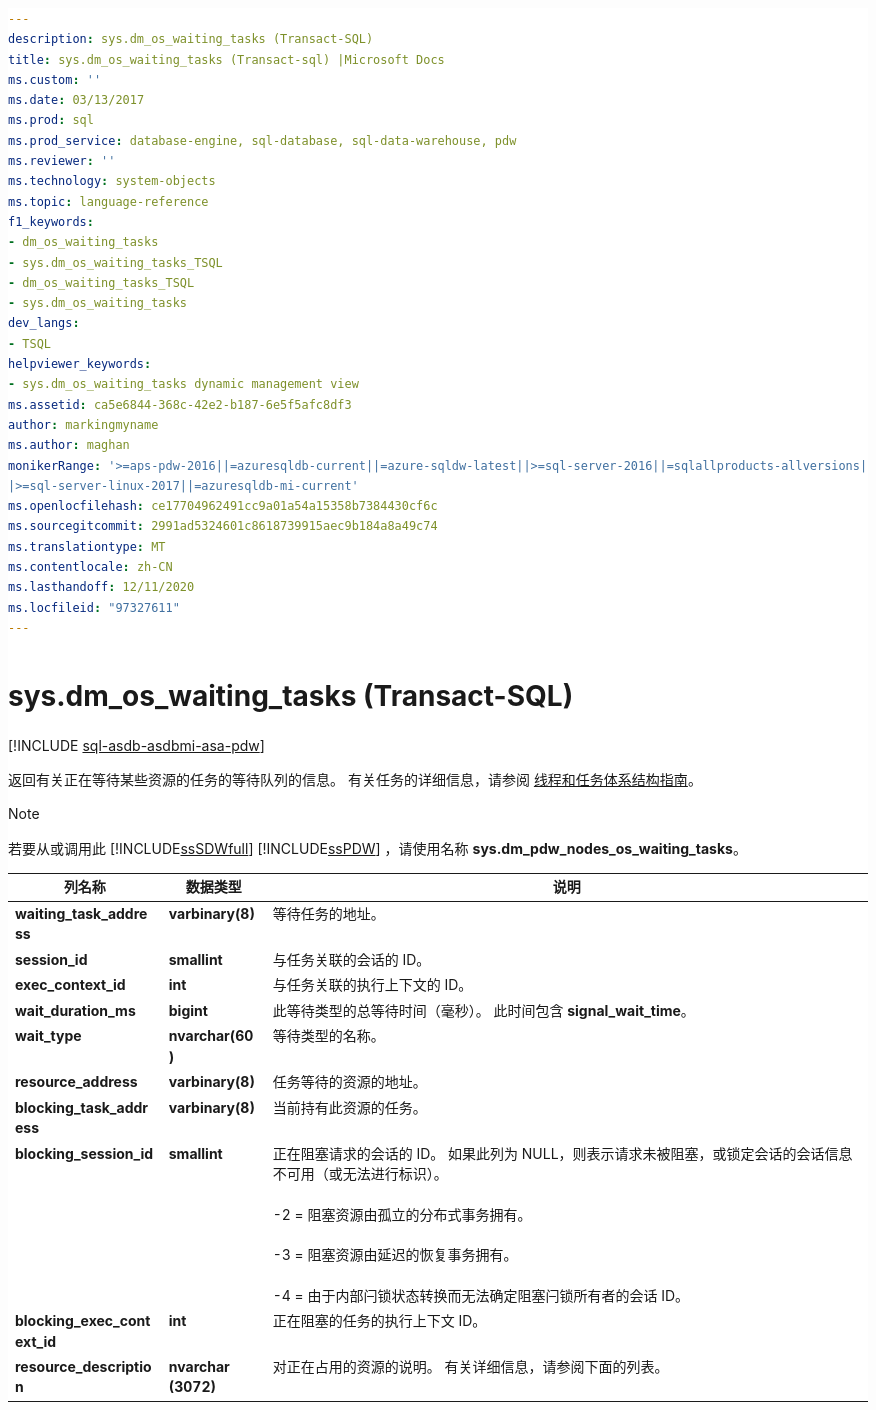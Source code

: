 ```yaml
---
description: sys.dm_os_waiting_tasks (Transact-SQL)
title: sys.dm_os_waiting_tasks (Transact-sql) |Microsoft Docs
ms.custom: ''
ms.date: 03/13/2017
ms.prod: sql
ms.prod_service: database-engine, sql-database, sql-data-warehouse, pdw
ms.reviewer: ''
ms.technology: system-objects
ms.topic: language-reference
f1_keywords:
- dm_os_waiting_tasks
- sys.dm_os_waiting_tasks_TSQL
- dm_os_waiting_tasks_TSQL
- sys.dm_os_waiting_tasks
dev_langs:
- TSQL
helpviewer_keywords:
- sys.dm_os_waiting_tasks dynamic management view
ms.assetid: ca5e6844-368c-42e2-b187-6e5f5afc8df3
author: markingmyname
ms.author: maghan
monikerRange: '>=aps-pdw-2016||=azuresqldb-current||=azure-sqldw-latest||>=sql-server-2016||=sqlallproducts-allversions||>=sql-server-linux-2017||=azuresqldb-mi-current'
ms.openlocfilehash: ce17704962491cc9a01a54a15358b7384430cf6c
ms.sourcegitcommit: 2991ad5324601c8618739915aec9b184a8a49c74
ms.translationtype: MT
ms.contentlocale: zh-CN
ms.lasthandoff: 12/11/2020
ms.locfileid: "97327611"
---
```

# <a name="sysdm_os_waiting_tasks-transact-sql"></a>sys.dm_os_waiting_tasks (Transact-SQL)
[!INCLUDE [sql-asdb-asdbmi-asa-pdw](../../includes/applies-to-version/sql-asdb-asdbmi-asa-pdw.md)]

  返回有关正在等待某些资源的任务的等待队列的信息。 有关任务的详细信息，请参阅 [线程和任务体系结构指南](../../relational-databases/thread-and-task-architecture-guide.md)。
   
> [!NOTE]  
> 若要从或调用此 [!INCLUDE[ssSDWfull](../../includes/sssdwfull-md.md)] [!INCLUDE[ssPDW](../../includes/sspdw-md.md)] ，请使用名称 **sys.dm_pdw_nodes_os_waiting_tasks**。  
  
|列名称|数据类型|说明|  
|-----------------|---------------|-----------------|  
|**waiting_task_address**|**varbinary(8)**|等待任务的地址。|  
|**session_id**|**smallint**|与任务关联的会话的 ID。|  
|**exec_context_id**|**int**|与任务关联的执行上下文的 ID。|  
|**wait_duration_ms**|**bigint**|此等待类型的总等待时间（毫秒）。 此时间包含 **signal_wait_time**。|  
|**wait_type**|**nvarchar(60)**|等待类型的名称。|  
|**resource_address**|**varbinary(8)**|任务等待的资源的地址。|  
|**blocking_task_address**|**varbinary(8)**|当前持有此资源的任务。|  
|**blocking_session_id**|**smallint**|正在阻塞请求的会话的 ID。 如果此列为 NULL，则表示请求未被阻塞，或锁定会话的会话信息不可用（或无法进行标识）。<br /><br /> -2 = 阻塞资源由孤立的分布式事务拥有。<br /><br /> -3 = 阻塞资源由延迟的恢复事务拥有。<br /><br /> -4 = 由于内部闩锁状态转换而无法确定阻塞闩锁所有者的会话 ID。|  
|**blocking_exec_context_id**|**int**|正在阻塞的任务的执行上下文 ID。|  
|**resource_description**|**nvarchar (3072)**|对正在占用的资源的说明。 有关详细信息，请参阅下面的列表。|  